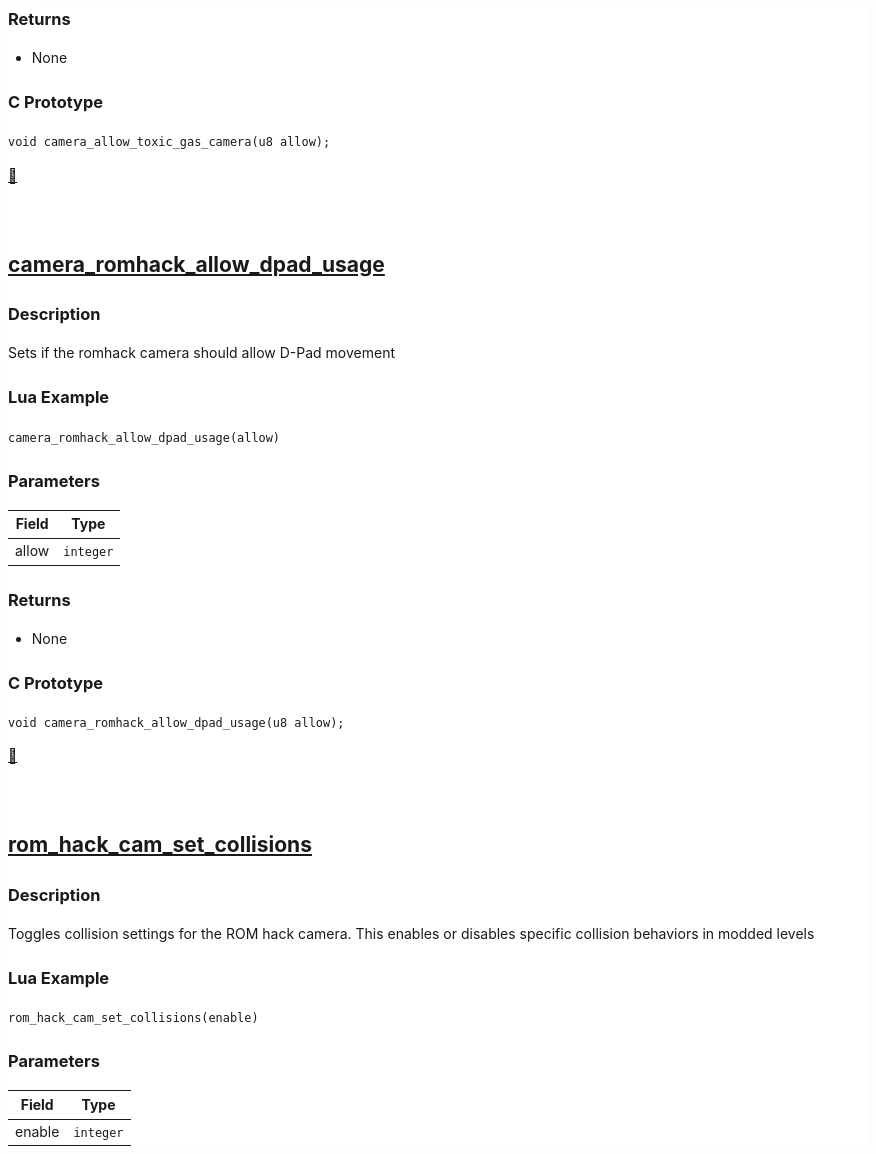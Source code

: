 ### Returns
- None

### C Prototype
`void camera_allow_toxic_gas_camera(u8 allow);`

[:arrow_up_small:](#)

<br />

## [camera_romhack_allow_dpad_usage](#camera_romhack_allow_dpad_usage)

### Description
Sets if the romhack camera should allow D-Pad movement

### Lua Example
`camera_romhack_allow_dpad_usage(allow)`

### Parameters
| Field | Type |
| ----- | ---- |
| allow | `integer` |

### Returns
- None

### C Prototype
`void camera_romhack_allow_dpad_usage(u8 allow);`

[:arrow_up_small:](#)

<br />

## [rom_hack_cam_set_collisions](#rom_hack_cam_set_collisions)

### Description
Toggles collision settings for the ROM hack camera. This enables or disables specific collision behaviors in modded levels

### Lua Example
`rom_hack_cam_set_collisions(enable)`

### Parameters
| Field | Type |
| ----- | ---- |
| enable | `integer` |
